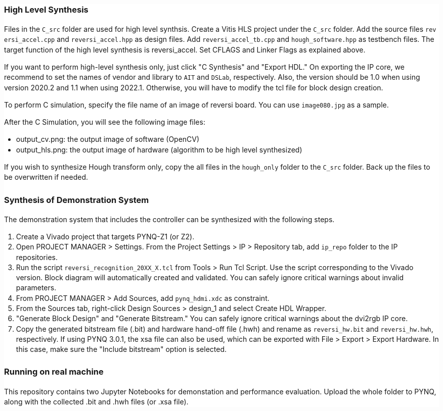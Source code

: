 ### High Level Synthesis

Files in the `C_src` folder are used for high level synthsis. Create a
Vitis HLS project under the `C_src` folder. Add the source files
`reversi_accel.cpp` and `reversi_accel.hpp` as design files. Add
`reversi_accel_tb.cpp` and `hough_software.hpp` as testbench files.
The target function of the high level synthesis is reversi_accel.
Set CFLAGS and Linker Flags as explained above.

If you want to perform high-level synthesis only, just click "C Synthesis"
and "Export HDL." On exporting the IP core, we recommend to set the names
of vendor and library to `AIT` and `DSLab`, respectively. Also, the version
should be 1.0 when using version 2020.2 and 1.1 when using 2022.1.
Otherwise, you will have to modify the tcl file for block design creation.

To perform C simulation, specify the file name of an image of reversi
board. You can use `image080.jpg` as a sample.

After the C Simulation, you will see the following image files:
- output_cv.png: the output image of software (OpenCV)
- output_hls.png: the output image of hardware (algorithm to be high level
  synthesized)

If you wish to synthesize Hough transform only, copy the all files in the
`hough_only` folder to the `C_src` folder. Back up the files to be
overwritten if needed.

### Synthesis of Demonstration System

The demonstration system that includes the controller can be synthesized
with the following steps.

1. Create a Vivado project that targets PYNQ-Z1 (or Z2).
2. Open PROJECT MANAGER > Settings. From the Project Settings > IP >
   Repository tab, add `ip_repo` folder to the IP repositories.
3. Run the script `reversi_recognition_20XX_X.tcl` from Tools > Run Tcl
   Script. Use the script corresponding to the Vivado version. Block
   diagram will automatically created and validated. You can safely ignore
   critical warnings about invalid parameters.
4. From PROJECT MANAGER > Add Sources, add `pynq_hdmi.xdc` as constraint.
5. From the Sources tab, right-click Design Sources > design_1 and select
   Create HDL Wrapper.
6. "Generate Block Design" and "Generate Bitstream." You can safely ignore
   critical warnings about the dvi2rgb IP core.
7. Copy the generated bitstream file (.bit) and hardware hand-off file
   (.hwh) and rename as `reversi_hw.bit` and `reversi_hw.hwh`,
   respectively. If using PYNQ 3.0.1, the xsa file can also be used,
   which can be exported with File > Export > Export Hardware.
   In this case, make sure the "Include bitstream" option is selected.

### Running on real machine

This repository contains two Jupyter Notebooks for demonstation and
performance evaluation. Upload the whole folder to PYNQ, along with the
collected .bit and .hwh files (or .xsa file).
